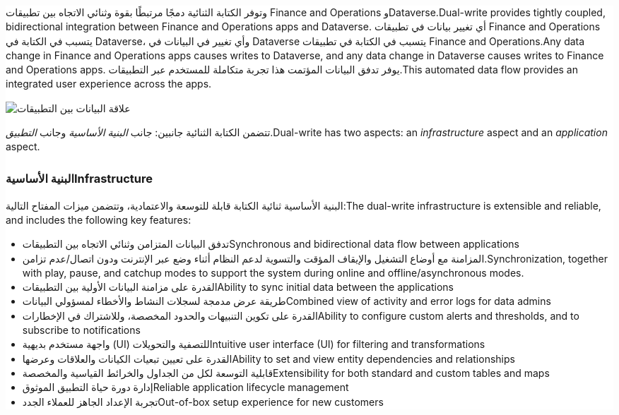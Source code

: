 <span data-ttu-id="3f199-108">وتوفر الكتابة الثنائية دمجًا مرتبطًا بقوة وثنائي الاتجاه بين تطبيقات Finance and Operations وDataverse.</span><span class="sxs-lookup"><span data-stu-id="3f199-108">Dual-write provides tightly coupled, bidirectional integration between Finance and Operations apps and Dataverse.</span></span> <span data-ttu-id="3f199-109">أي تغيير بيانات في تطبيقات Finance and Operations يتسبب في الكتابة في Dataverse، وأي تغيير في البيانات في Dataverse يتسبب في الكتابة في تطبيقات Finance and Operations.</span><span class="sxs-lookup"><span data-stu-id="3f199-109">Any data change in Finance and Operations apps causes writes to Dataverse, and any data change in Dataverse causes writes to Finance and Operations apps.</span></span> <span data-ttu-id="3f199-110">يوفر تدفق البيانات المؤتمت هذا تجربة متكاملة للمستخدم عبر التطبيقات.</span><span class="sxs-lookup"><span data-stu-id="3f199-110">This automated data flow provides an integrated user experience across the apps.</span></span>

![علاقة البيانات بين التطبيقات](media/dual-write-overview.jpg)

<span data-ttu-id="3f199-112">تتضمن الكتابة الثنائية جانبين: جانب *البنية الأساسية* وجانب *التطبيق*.</span><span class="sxs-lookup"><span data-stu-id="3f199-112">Dual-write has two aspects: an *infrastructure* aspect and an *application* aspect.</span></span>

### <a name="infrastructure"></a><span data-ttu-id="3f199-113">البنية الأساسية</span><span class="sxs-lookup"><span data-stu-id="3f199-113">Infrastructure</span></span>

<span data-ttu-id="3f199-114">البنية الأساسية ثنائية الكتابة قابلة للتوسعة والاعتمادية، وتتضمن ميزات المفتاح التالية:</span><span class="sxs-lookup"><span data-stu-id="3f199-114">The dual-write infrastructure is extensible and reliable, and includes the following key features:</span></span>

+ <span data-ttu-id="3f199-115">تدفق البيانات المتزامن وثنائي الاتجاه بين التطبيقات</span><span class="sxs-lookup"><span data-stu-id="3f199-115">Synchronous and bidirectional data flow between applications</span></span>
+ <span data-ttu-id="3f199-116">المزامنة مع أوضاع التشغيل والإيقاف المؤقت والتسوية لدعم النظام أثناء وضع عبر الإنترنت ودون اتصال/عدم تزامن.</span><span class="sxs-lookup"><span data-stu-id="3f199-116">Synchronization, together with play, pause, and catchup modes to support the system during online and offline/asynchronous modes.</span></span>
+ <span data-ttu-id="3f199-117">القدرة على مزامنة البيانات الأولية بين التطبيقات</span><span class="sxs-lookup"><span data-stu-id="3f199-117">Ability to sync initial data between the applications</span></span>
+ <span data-ttu-id="3f199-118">طريقة عرض مدمجة لسجلات النشاط والأخطاء لمسؤولي البيانات</span><span class="sxs-lookup"><span data-stu-id="3f199-118">Combined view of activity and error logs for data admins</span></span>
+ <span data-ttu-id="3f199-119">القدرة على تكوين التنبيهات والحدود المخصصة، وللاشتراك في الإخطارات</span><span class="sxs-lookup"><span data-stu-id="3f199-119">Ability to configure custom alerts and thresholds, and to subscribe to notifications</span></span>
+ <span data-ttu-id="3f199-120">واجهة مستخدم بديهية (UI) للتصفية والتحويلات</span><span class="sxs-lookup"><span data-stu-id="3f199-120">Intuitive user interface (UI) for filtering and transformations</span></span>
+ <span data-ttu-id="3f199-121">القدرة على تعيين تبعيات الكيانات والعلاقات وعرضها</span><span class="sxs-lookup"><span data-stu-id="3f199-121">Ability to set and view entity dependencies and relationships</span></span>
+ <span data-ttu-id="3f199-122">قابلية التوسعة لكل من الجداول والخرائط القياسية والمخصصة</span><span class="sxs-lookup"><span data-stu-id="3f199-122">Extensibility for both standard and custom tables and maps</span></span>
+ <span data-ttu-id="3f199-123">إدارة دورة حياة التطبيق الموثوق</span><span class="sxs-lookup"><span data-stu-id="3f199-123">Reliable application lifecycle management</span></span>
+ <span data-ttu-id="3f199-124">تجربة الإعداد الجاهز للعملاء الجدد</span><span class="sxs-lookup"><span data-stu-id="3f199-124">Out-of-box setup experience for new customers</span></span>
